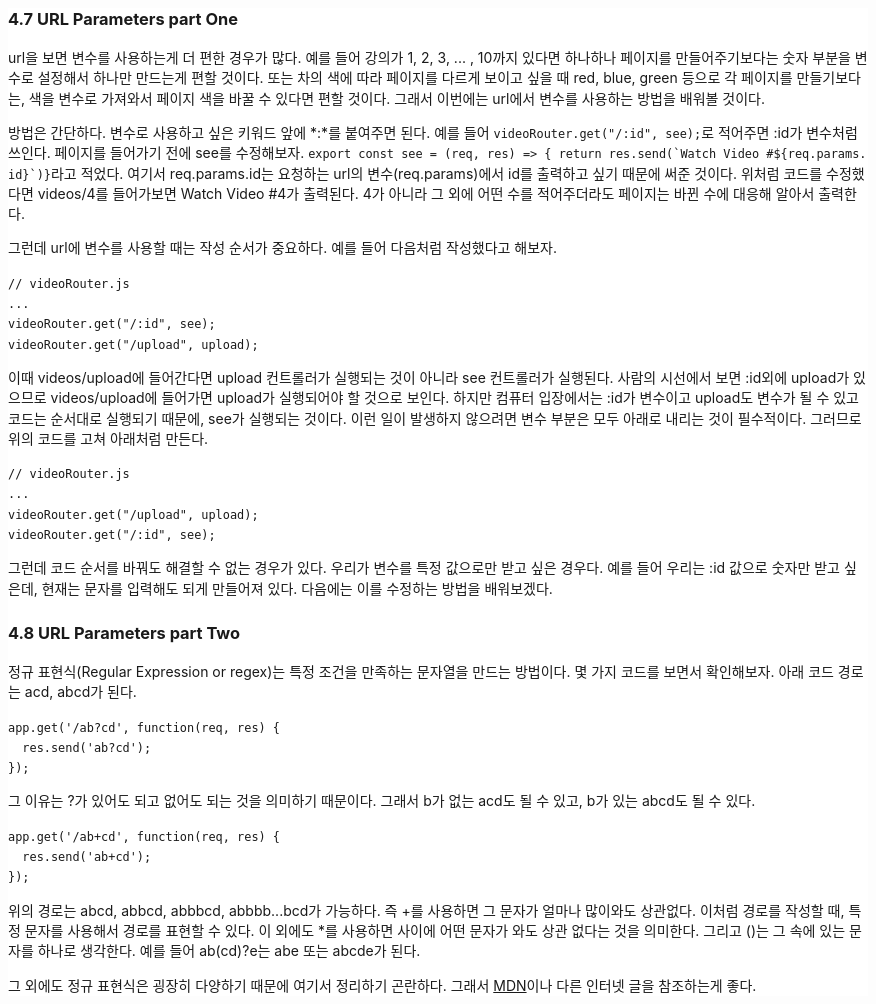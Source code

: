 ### 4.7 URL Parameters part One
url을 보면 변수를 사용하는게 더 편한 경우가 많다. 예를 들어 강의가 1, 2, 3, ... , 10까지 있다면 하나하나 페이지를 만들어주기보다는 숫자 부분을 변수로 설정해서 하나만 만드는게 편할 것이다. 또는 차의 색에 따라 페이지를 다르게 보이고 싶을 때 red, blue, green 등으로 각 페이지를 만들기보다는, 색을 변수로 가져와서 페이지 색을 바꿀 수 있다면 편할 것이다. 그래서 이번에는 url에서 변수를 사용하는 방법을 배워볼 것이다.

방법은 간단하다. 변수로 사용하고 싶은 키워드 앞에 *:*를 붙여주면 된다. 예를 들어 `videoRouter.get("/:id", see);`로 적어주면 :id가 변수처럼 쓰인다. 페이지를 들어가기 전에 see를 수정해보자. ```export const see = (req, res) => { return res.send(`Watch Video #${req.params.id}`)}```라고 적었다. 여기서 req.params.id는 요청하는 url의 변수(req.params)에서 id를 출력하고 싶기 때문에 써준 것이다. 위처럼 코드를 수정했다면 videos/4를 들어가보면 Watch Video #4가 출력된다. 4가 아니라 그 외에 어떤 수를 적어주더라도 페이지는 바뀐 수에 대응해 알아서 출력한다.

그런데 url에 변수를 사용할 때는 작성 순서가 중요하다. 예를 들어 다음처럼 작성했다고 해보자.

```
// videoRouter.js
...
videoRouter.get("/:id", see);
videoRouter.get("/upload", upload);
```

이때 videos/upload에 들어간다면 upload 컨트롤러가 실행되는 것이 아니라 see 컨트롤러가 실행된다. 사람의 시선에서 보면 :id외에 upload가 있으므로 videos/upload에 들어가면 upload가 실행되어야 할 것으로 보인다. 하지만 컴퓨터 입장에서는 :id가 변수이고 upload도 변수가 될 수 있고 코드는 순서대로 실행되기 때문에, see가 실행되는 것이다. 이런 일이 발생하지 않으려면 변수 부분은 모두 아래로 내리는 것이 필수적이다. 그러므로 위의 코드를 고쳐 아래처럼 만든다.

```
// videoRouter.js
...
videoRouter.get("/upload", upload);
videoRouter.get("/:id", see);
```

그런데 코드 순서를 바꿔도 해결할 수 없는 경우가 있다. 우리가 변수를 특정 값으로만 받고 싶은 경우다. 예를 들어 우리는 :id 값으로 숫자만 받고 싶은데, 현재는 문자를 입력해도 되게 만들어져 있다. 다음에는 이를 수정하는 방법을 배워보겠다. 

### 4.8 URL Parameters part Two
정규 표현식(Regular Expression or regex)는 특정 조건을 만족하는 문자열을 만드는 방법이다. 몇 가지 코드를 보면서 확인해보자. 아래 코드 경로는 acd, abcd가 된다.

```
app.get('/ab?cd', function(req, res) {
  res.send('ab?cd');
});
```

그 이유는 ?가 있어도 되고 없어도 되는 것을 의미하기 때문이다. 그래서 b가 없는 acd도 될 수 있고, b가 있는 abcd도 될 수 있다.

```
app.get('/ab+cd', function(req, res) {
  res.send('ab+cd');
});
```

위의 경로는 abcd, abbcd, abbbcd, abbbb...bcd가 가능하다. 즉 +를 사용하면 그 문자가 얼마나 많이와도 상관없다. 이처럼 경로를 작성할 때, 특정 문자를 사용해서 경로를 표현할 수 있다. 이 외에도 *를 사용하면 사이에 어떤 문자가 와도 상관 없다는 것을 의미한다. 그리고 ()는 그 속에 있는 문자를 하나로 생각한다. 예를 들어 ab(cd)?e는 abe 또는 abcde가 된다.

그 외에도 정규 표현식은 굉장히 다양하기 때문에 여기서 정리하기 곤란하다. 그래서 [MDN](https://developer.mozilla.org/ko/docs/Web/JavaScript/Guide/Regular_Expressions)이나 다른 인터넷 글을 참조하는게 좋다.
